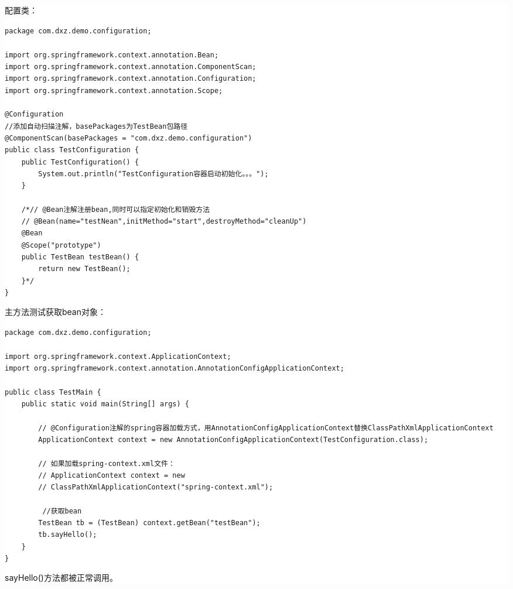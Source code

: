配置类：

```
package com.dxz.demo.configuration;

import org.springframework.context.annotation.Bean;
import org.springframework.context.annotation.ComponentScan;
import org.springframework.context.annotation.Configuration;
import org.springframework.context.annotation.Scope;

@Configuration
//添加自动扫描注解，basePackages为TestBean包路径
@ComponentScan(basePackages = "com.dxz.demo.configuration")
public class TestConfiguration {
    public TestConfiguration() {
        System.out.println("TestConfiguration容器启动初始化。。。");
    }

    /*// @Bean注解注册bean,同时可以指定初始化和销毁方法
    // @Bean(name="testNean",initMethod="start",destroyMethod="cleanUp")
    @Bean
    @Scope("prototype")
    public TestBean testBean() {
        return new TestBean();
    }*/
}
```

主方法测试获取bean对象：

```
package com.dxz.demo.configuration;

import org.springframework.context.ApplicationContext;
import org.springframework.context.annotation.AnnotationConfigApplicationContext;

public class TestMain {
    public static void main(String[] args) {

        // @Configuration注解的spring容器加载方式，用AnnotationConfigApplicationContext替换ClassPathXmlApplicationContext
        ApplicationContext context = new AnnotationConfigApplicationContext(TestConfiguration.class);

        // 如果加载spring-context.xml文件：
        // ApplicationContext context = new
        // ClassPathXmlApplicationContext("spring-context.xml");
        
         //获取bean
        TestBean tb = (TestBean) context.getBean("testBean");
        tb.sayHello();
    }
}
```
sayHello()方法都被正常调用。
